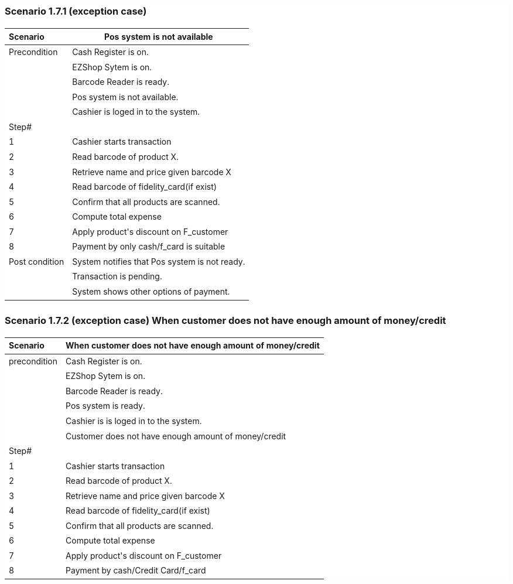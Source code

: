 ### Scenario 1.7.1 (exception case) 
| **Scenario**   | **Pos system is not available**               |
| :------------- | --------------------------------------------- |
| Precondition   | Cash Register is on.                          |
|                | EZShop Sytem is on.                           |
|                | Barcode Reader is ready.                      |
|                | Pos system is not available.                  |
|                | Cashier is loged in to the system.            |
| Step#          |                                               |
| 1              | Cashier starts transaction                    |
| 2              | Read barcode of product X.                    |
| 3              | Retrieve name and price given barcode X       |
| 4              | Read barcode of fidelity_card(if exist)       |
| 5              | Confirm that all products are scanned.        |
| 6              | Compute total expense                         |
| 7              | Apply product's discount on F_customer        |
| 8              | Payment by only cash/f_card is suitable       |
| Post condition | System notifies that Pos system is not ready. |
|                | Transaction is pending.                       |
|                | System shows other options of payment.        |

### Scenario 1.7.2 (exception case)  When customer does not have enough amount of money/credit 
| **Scenario**  | **When customer does not have enough amount of money/credit** |
| :------------ | ------------------------------------------------------------- |
| precondition  | Cash Register is on.                                          |
|               | EZShop Sytem is on.                                           |
|               | Barcode Reader is ready.                                      |
|               | Pos system is ready.                                          |
|               | Cashier is is loged in to the system.                         |
|               | Customer does not have enough amount of money/credit          |
| Step#         |                                                               |
| 1             | Cashier starts transaction                                    |
| 2             | Read barcode of product X.                                    |
| 3             | Retrieve name and price given barcode X                       |
| 4             | Read barcode of fidelity_card(if exist)                       |
| 5             | Confirm that all products are scanned.                        |
| 6             | Compute total expense                                         |
| 7             | Apply product's discount on F_customer                        |
| 8             | Payment by cash/Credit Card/f_card                            |